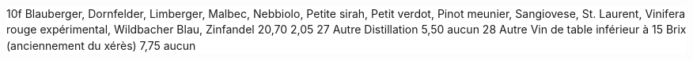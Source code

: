 <td>10f</td>
<td>Blauberger, Dornfelder, Limberger, Malbec, Nebbiolo, Petite sirah, Petit verdot, Pinot meunier, Sangiovese, St. Laurent, Vinifera rouge expérimental, Wildbacher Blau, Zinfandel</td>
<td>20,70</td>
<td>2,05</td>
</tr>
<tr>
<td>27</td>
<td>Autre</td>
<td></td>
<td>Distillation</td>
<td>5,50</td>
<td>aucun</td>
</tr>
<tr>
<td>28</td>
<td>Autre</td>
<td></td>
<td>Vin de table inférieur à 15 Brix (anciennement du xérès)</td>
<td>7,75</td>
<td>aucun</td>
</tr>
</table>


